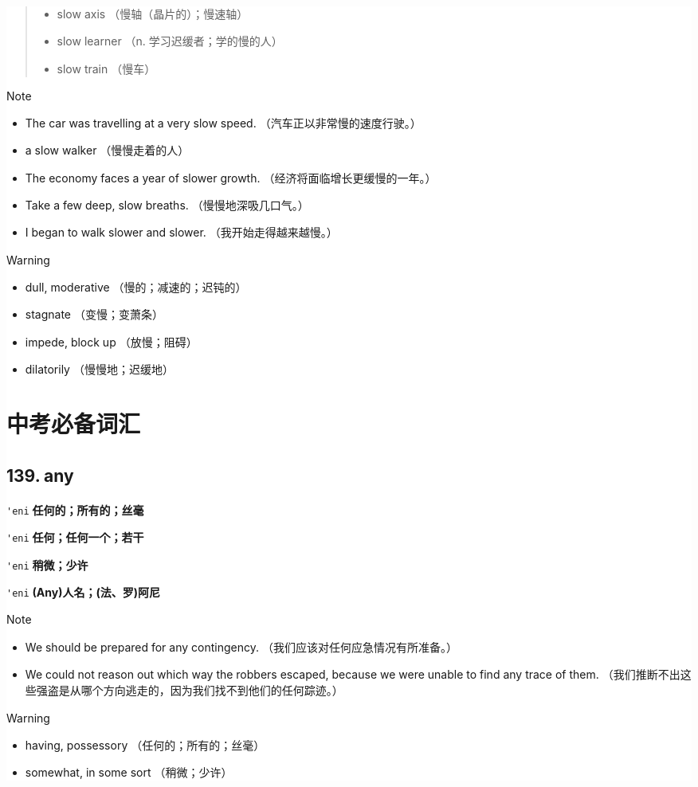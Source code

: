 > - slow axis （慢轴（晶片的）；慢速轴）
>
> - slow learner （n. 学习迟缓者；学的慢的人）
>
> - slow train （慢车）
>

> [!NOTE]
>
> - The car was travelling at a very slow speed. （汽车正以非常慢的速度行驶。）
>
> - a slow walker （慢慢走着的人）
>
> - The economy faces a year of slower growth. （经济将面临增长更缓慢的一年。）
>
> - Take a few deep, slow breaths. （慢慢地深吸几口气。）
>
> - I began to walk slower and slower. （我开始走得越来越慢。）
>

> [!WARNING]
>
> - dull, moderative （慢的；减速的；迟钝的）
>
> - stagnate （变慢；变萧条）
>
> - impede, block up （放慢；阻碍）
>
> - dilatorily （慢慢地；迟缓地）
>

# 中考必备词汇

## 139. any

`'eni`  **任何的；所有的；丝毫**

`'eni`  **任何；任何一个；若干**

`'eni`  **稍微；少许**

`'eni`  **(Any)人名；(法、罗)阿尼**

> [!NOTE]
>
> - We should be prepared for any contingency. （我们应该对任何应急情况有所准备。）
>
> - We could not reason out which way the robbers escaped, because we were unable to find any trace of them. （我们推断不出这些强盗是从哪个方向逃走的，因为我们找不到他们的任何踪迹。）
>

> [!WARNING]
>
> - having, possessory （任何的；所有的；丝毫）
>
> - somewhat, in some sort （稍微；少许）
>
